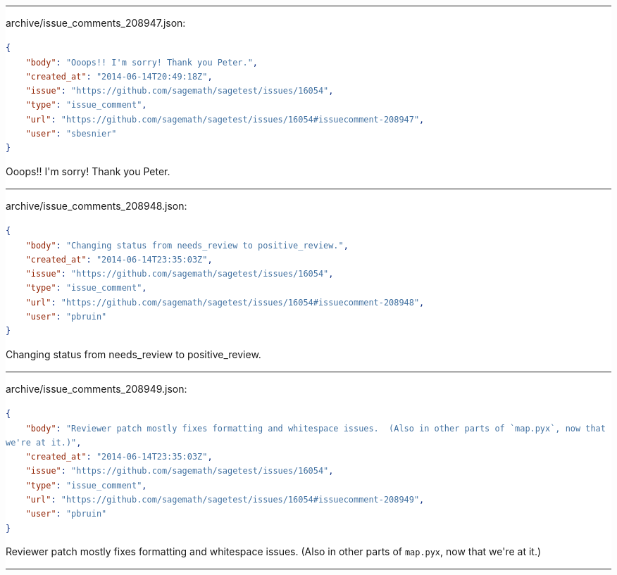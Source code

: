 
---

archive/issue_comments_208947.json:
```json
{
    "body": "Ooops!! I'm sorry! Thank you Peter.",
    "created_at": "2014-06-14T20:49:18Z",
    "issue": "https://github.com/sagemath/sagetest/issues/16054",
    "type": "issue_comment",
    "url": "https://github.com/sagemath/sagetest/issues/16054#issuecomment-208947",
    "user": "sbesnier"
}
```

Ooops!! I'm sorry! Thank you Peter.



---

archive/issue_comments_208948.json:
```json
{
    "body": "Changing status from needs_review to positive_review.",
    "created_at": "2014-06-14T23:35:03Z",
    "issue": "https://github.com/sagemath/sagetest/issues/16054",
    "type": "issue_comment",
    "url": "https://github.com/sagemath/sagetest/issues/16054#issuecomment-208948",
    "user": "pbruin"
}
```

Changing status from needs_review to positive_review.



---

archive/issue_comments_208949.json:
```json
{
    "body": "Reviewer patch mostly fixes formatting and whitespace issues.  (Also in other parts of `map.pyx`, now that we're at it.)",
    "created_at": "2014-06-14T23:35:03Z",
    "issue": "https://github.com/sagemath/sagetest/issues/16054",
    "type": "issue_comment",
    "url": "https://github.com/sagemath/sagetest/issues/16054#issuecomment-208949",
    "user": "pbruin"
}
```

Reviewer patch mostly fixes formatting and whitespace issues.  (Also in other parts of `map.pyx`, now that we're at it.)



---
